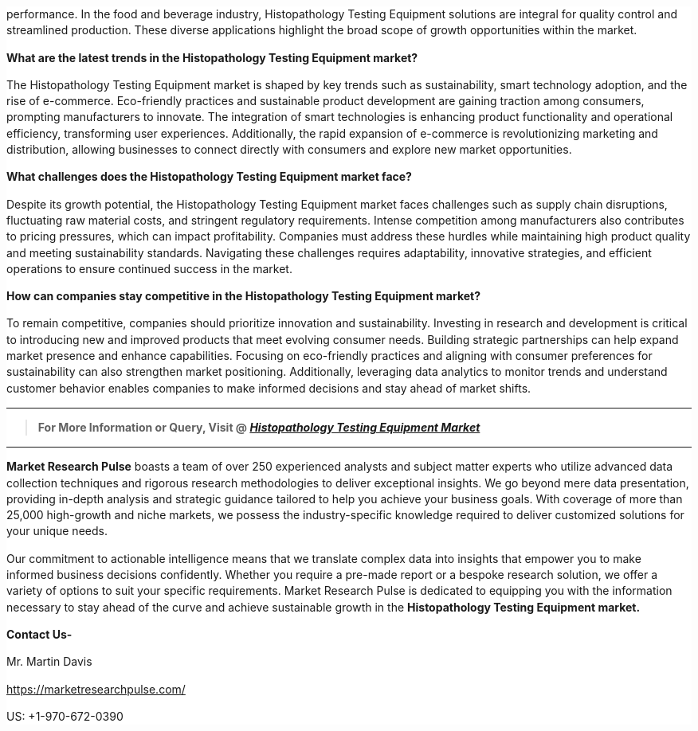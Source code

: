 performance. In the food and beverage industry, Histopathology Testing Equipment solutions are integral for quality control and streamlined production. These diverse applications highlight the broad scope of growth opportunities within the market.</p><p><strong>What are the latest trends in the Histopathology Testing Equipment market?</strong></p><p>The Histopathology Testing Equipment market is shaped by key trends such as sustainability, smart technology adoption, and the rise of e-commerce. Eco-friendly practices and sustainable product development are gaining traction among consumers, prompting manufacturers to innovate. The integration of smart technologies is enhancing product functionality and operational efficiency, transforming user experiences. Additionally, the rapid expansion of e-commerce is revolutionizing marketing and distribution, allowing businesses to connect directly with consumers and explore new market opportunities.</p><p><strong>What challenges does the Histopathology Testing Equipment market face?</strong></p><p>Despite its growth potential, the Histopathology Testing Equipment market faces challenges such as supply chain disruptions, fluctuating raw material costs, and stringent regulatory requirements. Intense competition among manufacturers also contributes to pricing pressures, which can impact profitability. Companies must address these hurdles while maintaining high product quality and meeting sustainability standards. Navigating these challenges requires adaptability, innovative strategies, and efficient operations to ensure continued success in the market.</p><p><strong>How can companies stay competitive in the Histopathology Testing Equipment market?</strong></p><p>To remain competitive, companies should prioritize innovation and sustainability. Investing in research and development is critical to introducing new and improved products that meet evolving consumer needs. Building strategic partnerships can help expand market presence and enhance capabilities. Focusing on eco-friendly practices and aligning with consumer preferences for sustainability can also strengthen market positioning. Additionally, leveraging data analytics to monitor trends and understand customer behavior enables companies to make informed decisions and stay ahead of market shifts.</p><hr /><blockquote><p><strong>For More Information or Query, Visit @&nbsp;<em><a href="https://marketresearchpulse.com/report/141080/histopathology-testing-equipment-market?utm_source=Linkedin&utm_medium=025">Histopathology Testing Equipment Market</a></em></strong></p></blockquote><hr /><p><strong>Market Research Pulse</strong> boasts a team of over 250 experienced analysts and subject matter experts who utilize advanced data collection techniques and rigorous research methodologies to deliver exceptional insights. We go beyond mere data presentation, providing in-depth analysis and strategic guidance tailored to help you achieve your business goals. With coverage of more than 25,000 high-growth and niche markets, we possess the industry-specific knowledge required to deliver customized solutions for your unique needs.</p><p>Our commitment to actionable intelligence means that we translate complex data into insights that empower you to make informed business decisions confidently. Whether you require a pre-made report or a bespoke research solution, we offer a variety of options to suit your specific requirements. Market Research Pulse is dedicated to equipping you with the information necessary to stay ahead of the curve and achieve sustainable growth in the <strong>Histopathology Testing Equipment market.</strong></p><p><strong>Contact Us-</strong></p><p>Mr. Martin Davis</p><p>https://marketresearchpulse.com/</p><p>US: +1-970-672-0390</p>
